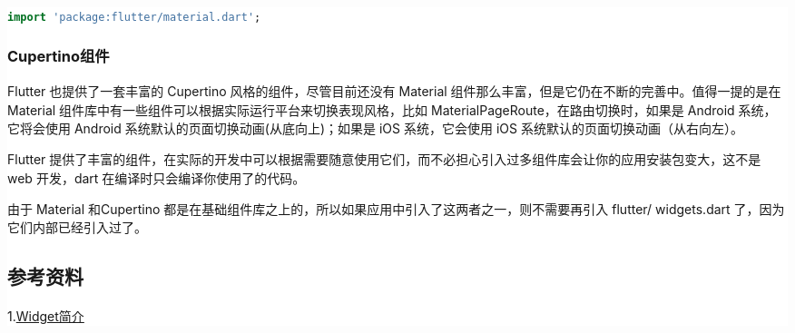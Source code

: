 ```dart
import 'package:flutter/material.dart';
```

### Cupertino组件

Flutter 也提供了一套丰富的 Cupertino 风格的组件，尽管目前还没有 Material 组件那么丰富，但是它仍在不断的完善中。值得一提的是在 Material 组件库中有一些组件可以根据实际运行平台来切换表现风格，比如 MaterialPageRoute，在路由切换时，如果是 Android 系统，它将会使用 Android 系统默认的页面切换动画(从底向上)；如果是 iOS 系统，它会使用 iOS 系统默认的页面切换动画（从右向左）。

Flutter 提供了丰富的组件，在实际的开发中可以根据需要随意使用它们，而不必担心引入过多组件库会让你的应用安装包变大，这不是 web 开发，dart 在编译时只会编译你使用了的代码。

由于 Material 和Cupertino 都是在基础组件库之上的，所以如果应用中引入了这两者之一，则不需要再引入 flutter/ widgets.dart 了，因为它们内部已经引入过了。

## 参考资料

1.[Widget简介](https://book.flutterchina.club/chapter2/flutter_widget_intro.html)